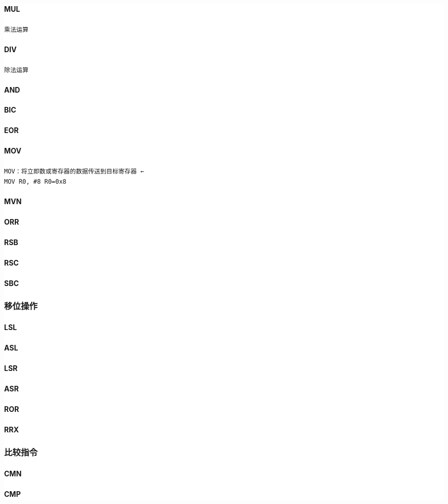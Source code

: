 #### MUL

```
乘法运算
```

#### DIV

```
除法运算
```

#### AND

#### BIC

#### EOR

#### MOV

```
MOV：将立即数或寄存器的数据传送到目标寄存器 ←
MOV R0, #8 R0=0x8
```

#### MVN

#### ORR

#### RSB

#### RSC

#### SBC

### 移位操作

#### LSL

#### ASL

#### LSR

#### ASR

#### ROR

#### RRX

### 比较指令

#### CMN

#### CMP
